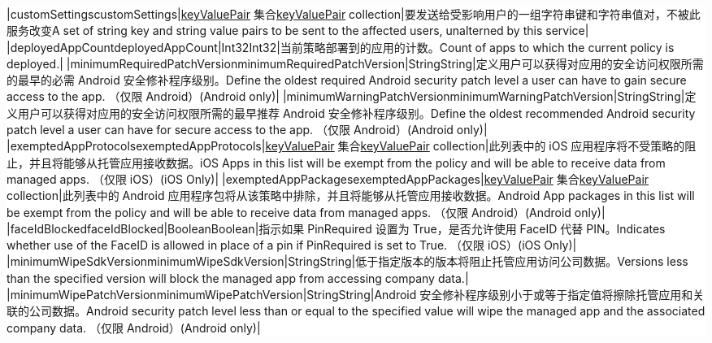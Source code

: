 |<span data-ttu-id="d3089-353">customSettings</span><span class="sxs-lookup"><span data-stu-id="d3089-353">customSettings</span></span>|<span data-ttu-id="d3089-354">[keyValuePair](../resources/intune-shared-keyvaluepair.md) 集合</span><span class="sxs-lookup"><span data-stu-id="d3089-354">[keyValuePair](../resources/intune-shared-keyvaluepair.md) collection</span></span>|<span data-ttu-id="d3089-355">要发送给受影响用户的一组字符串键和字符串值对，不被此服务改变</span><span class="sxs-lookup"><span data-stu-id="d3089-355">A set of string key and string value pairs to be sent to the affected users, unalterned by this service</span></span>|
|<span data-ttu-id="d3089-356">deployedAppCount</span><span class="sxs-lookup"><span data-stu-id="d3089-356">deployedAppCount</span></span>|<span data-ttu-id="d3089-357">Int32</span><span class="sxs-lookup"><span data-stu-id="d3089-357">Int32</span></span>|<span data-ttu-id="d3089-358">当前策略部署到的应用的计数。</span><span class="sxs-lookup"><span data-stu-id="d3089-358">Count of apps to which the current policy is deployed.</span></span>|
|<span data-ttu-id="d3089-359">minimumRequiredPatchVersion</span><span class="sxs-lookup"><span data-stu-id="d3089-359">minimumRequiredPatchVersion</span></span>|<span data-ttu-id="d3089-360">String</span><span class="sxs-lookup"><span data-stu-id="d3089-360">String</span></span>|<span data-ttu-id="d3089-361">定义用户可以获得对应用的安全访问权限所需的最早的必需 Android 安全修补程序级别。</span><span class="sxs-lookup"><span data-stu-id="d3089-361">Define the oldest required Android security patch level a user can have to gain secure access to the app.</span></span> <span data-ttu-id="d3089-362">（仅限 Android）</span><span class="sxs-lookup"><span data-stu-id="d3089-362">(Android only)</span></span>|
|<span data-ttu-id="d3089-363">minimumWarningPatchVersion</span><span class="sxs-lookup"><span data-stu-id="d3089-363">minimumWarningPatchVersion</span></span>|<span data-ttu-id="d3089-364">String</span><span class="sxs-lookup"><span data-stu-id="d3089-364">String</span></span>|<span data-ttu-id="d3089-365">定义用户可以获得对应用的安全访问权限所需的最早推荐 Android 安全修补程序级别。</span><span class="sxs-lookup"><span data-stu-id="d3089-365">Define the oldest recommended Android security patch level a user can have for secure access to the app.</span></span> <span data-ttu-id="d3089-366">（仅限 Android）</span><span class="sxs-lookup"><span data-stu-id="d3089-366">(Android only)</span></span>|
|<span data-ttu-id="d3089-367">exemptedAppProtocols</span><span class="sxs-lookup"><span data-stu-id="d3089-367">exemptedAppProtocols</span></span>|<span data-ttu-id="d3089-368">[keyValuePair](../resources/intune-shared-keyvaluepair.md) 集合</span><span class="sxs-lookup"><span data-stu-id="d3089-368">[keyValuePair](../resources/intune-shared-keyvaluepair.md) collection</span></span>|<span data-ttu-id="d3089-369">此列表中的 iOS 应用程序将不受策略的阻止，并且将能够从托管应用接收数据。</span><span class="sxs-lookup"><span data-stu-id="d3089-369">iOS Apps in this list will be exempt from the policy and will be able to receive data from managed apps.</span></span> <span data-ttu-id="d3089-370">（仅限 iOS）</span><span class="sxs-lookup"><span data-stu-id="d3089-370">(iOS Only)</span></span>|
|<span data-ttu-id="d3089-371">exemptedAppPackages</span><span class="sxs-lookup"><span data-stu-id="d3089-371">exemptedAppPackages</span></span>|<span data-ttu-id="d3089-372">[keyValuePair](../resources/intune-shared-keyvaluepair.md) 集合</span><span class="sxs-lookup"><span data-stu-id="d3089-372">[keyValuePair](../resources/intune-shared-keyvaluepair.md) collection</span></span>|<span data-ttu-id="d3089-373">此列表中的 Android 应用程序包将从该策略中排除，并且将能够从托管应用接收数据。</span><span class="sxs-lookup"><span data-stu-id="d3089-373">Android App packages in this list will be exempt from the policy and will be able to receive data from managed apps.</span></span> <span data-ttu-id="d3089-374">（仅限 Android）</span><span class="sxs-lookup"><span data-stu-id="d3089-374">(Android only)</span></span>|
|<span data-ttu-id="d3089-375">faceIdBlocked</span><span class="sxs-lookup"><span data-stu-id="d3089-375">faceIdBlocked</span></span>|<span data-ttu-id="d3089-376">Boolean</span><span class="sxs-lookup"><span data-stu-id="d3089-376">Boolean</span></span>|<span data-ttu-id="d3089-377">指示如果 PinRequired 设置为 True，是否允许使用 FaceID 代替 PIN。</span><span class="sxs-lookup"><span data-stu-id="d3089-377">Indicates whether use of the FaceID is allowed in place of a pin if PinRequired is set to True.</span></span> <span data-ttu-id="d3089-378">（仅限 iOS）</span><span class="sxs-lookup"><span data-stu-id="d3089-378">(iOS Only)</span></span>|
|<span data-ttu-id="d3089-379">minimumWipeSdkVersion</span><span class="sxs-lookup"><span data-stu-id="d3089-379">minimumWipeSdkVersion</span></span>|<span data-ttu-id="d3089-380">String</span><span class="sxs-lookup"><span data-stu-id="d3089-380">String</span></span>|<span data-ttu-id="d3089-381">低于指定版本的版本将阻止托管应用访问公司数据。</span><span class="sxs-lookup"><span data-stu-id="d3089-381">Versions less than the specified version will block the managed app from accessing company data.</span></span>|
|<span data-ttu-id="d3089-382">minimumWipePatchVersion</span><span class="sxs-lookup"><span data-stu-id="d3089-382">minimumWipePatchVersion</span></span>|<span data-ttu-id="d3089-383">String</span><span class="sxs-lookup"><span data-stu-id="d3089-383">String</span></span>|<span data-ttu-id="d3089-384">Android 安全修补程序级别小于或等于指定值将擦除托管应用和关联的公司数据。</span><span class="sxs-lookup"><span data-stu-id="d3089-384">Android security patch level  less than or equal to the specified value will wipe the managed app and the associated company data.</span></span> <span data-ttu-id="d3089-385">（仅限 Android）</span><span class="sxs-lookup"><span data-stu-id="d3089-385">(Android only)</span></span>|